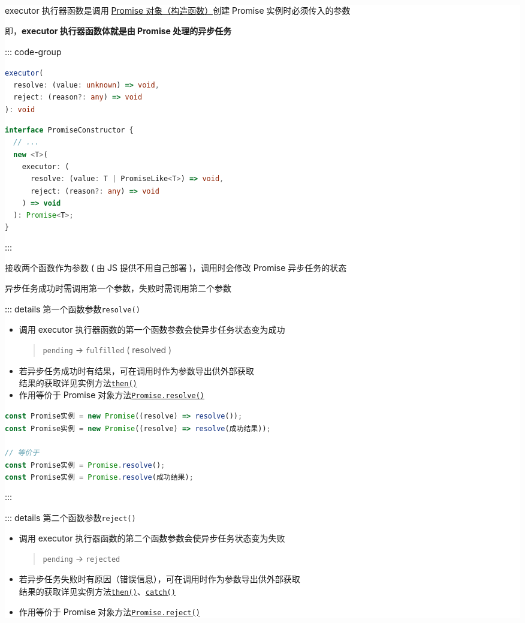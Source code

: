 executor 执行器函数是调用 [Promise 对象（构造函数）](#promise-对象)创建 Promise 实例时必须传入的参数

即，**executor 执行器函数体就是由 Promise 处理的异步任务**

::: code-group

```ts [TS类型<Badge>方便理解版</Badge>]
executor(
  resolve: (value: unknown) => void,
  reject: (reason?: any) => void
): void
```

```ts [TS类型<Badge>完整版</Badge>]
interface PromiseConstructor {
  // ...
  new <T>(
    executor: (
      resolve: (value: T | PromiseLike<T>) => void,
      reject: (reason?: any) => void
    ) => void
  ): Promise<T>;
}
```

:::

接收两个函数作为参数 ( 由 JS 提供不用自己部署 )，调用时会修改 Promise 异步任务的状态

异步任务成功时需调用第一个参数，失败时需调用第二个参数

::: details 第一个函数参数`resolve()`

- 调用 executor 执行器函数的第一个函数参数会使异步任务状态变为成功
  > `pending` → `fulfilled` ( resolved )
- 若异步任务成功时有结果，可在调用时作为参数导出供外部获取<br/>
  结果的获取详见实例方法[`then()`](#then)
- 作用等价于 Promise 对象方法[`Promise.resolve()`](#promise-resolve)

```js
const Promise实例 = new Promise((resolve) => resolve());
const Promise实例 = new Promise((resolve) => resolve(成功结果));

// 等价于
const Promise实例 = Promise.resolve();
const Promise实例 = Promise.resolve(成功结果);
```

:::

::: details 第二个函数参数`reject()`

- 调用 executor 执行器函数的第二个函数参数会使异步任务状态变为失败
  > `pending` → `rejected`
- 若异步任务失败时有原因（错误信息），可在调用时作为参数导出供外部获取<br/>
  结果的获取详见实例方法[`then()`](#then)、[`catch()`](#catch)

- 作用等价于 Promise 对象方法[`Promise.reject()`](#promise-reject)
